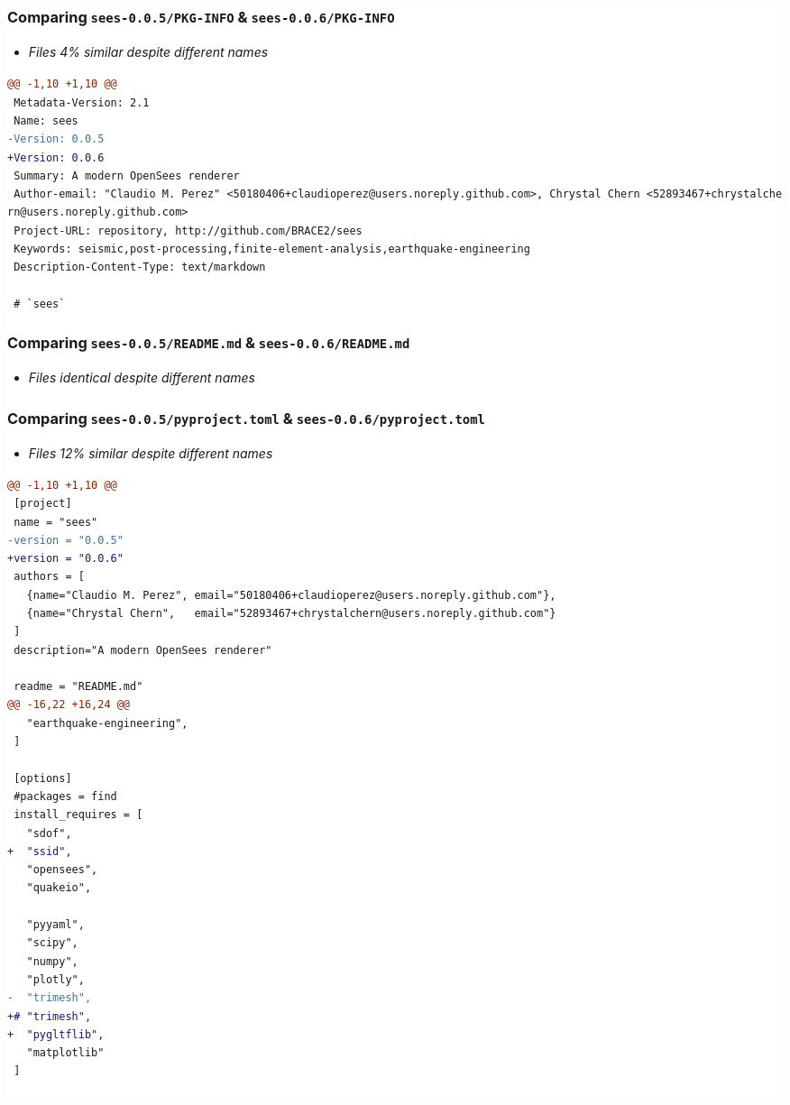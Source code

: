 ### Comparing `sees-0.0.5/PKG-INFO` & `sees-0.0.6/PKG-INFO`

 * *Files 4% similar despite different names*

```diff
@@ -1,10 +1,10 @@
 Metadata-Version: 2.1
 Name: sees
-Version: 0.0.5
+Version: 0.0.6
 Summary: A modern OpenSees renderer
 Author-email: "Claudio M. Perez" <50180406+claudioperez@users.noreply.github.com>, Chrystal Chern <52893467+chrystalchern@users.noreply.github.com>
 Project-URL: repository, http://github.com/BRACE2/sees
 Keywords: seismic,post-processing,finite-element-analysis,earthquake-engineering
 Description-Content-Type: text/markdown
 
 # `sees`
```

### Comparing `sees-0.0.5/README.md` & `sees-0.0.6/README.md`

 * *Files identical despite different names*

### Comparing `sees-0.0.5/pyproject.toml` & `sees-0.0.6/pyproject.toml`

 * *Files 12% similar despite different names*

```diff
@@ -1,10 +1,10 @@
 [project]
 name = "sees"
-version = "0.0.5"
+version = "0.0.6"
 authors = [
   {name="Claudio M. Perez", email="50180406+claudioperez@users.noreply.github.com"},
   {name="Chrystal Chern",   email="52893467+chrystalchern@users.noreply.github.com"}
 ]
 description="A modern OpenSees renderer"
 
 readme = "README.md"
@@ -16,22 +16,24 @@
   "earthquake-engineering",
 ] 
 
 [options]
 #packages = find
 install_requires = [
   "sdof",
+  "ssid",
   "opensees",
   "quakeio",
 
   "pyyaml",
   "scipy",
   "numpy",
   "plotly",
-  "trimesh",
+# "trimesh",
+  "pygltflib",
   "matplotlib"
 ]
 
```